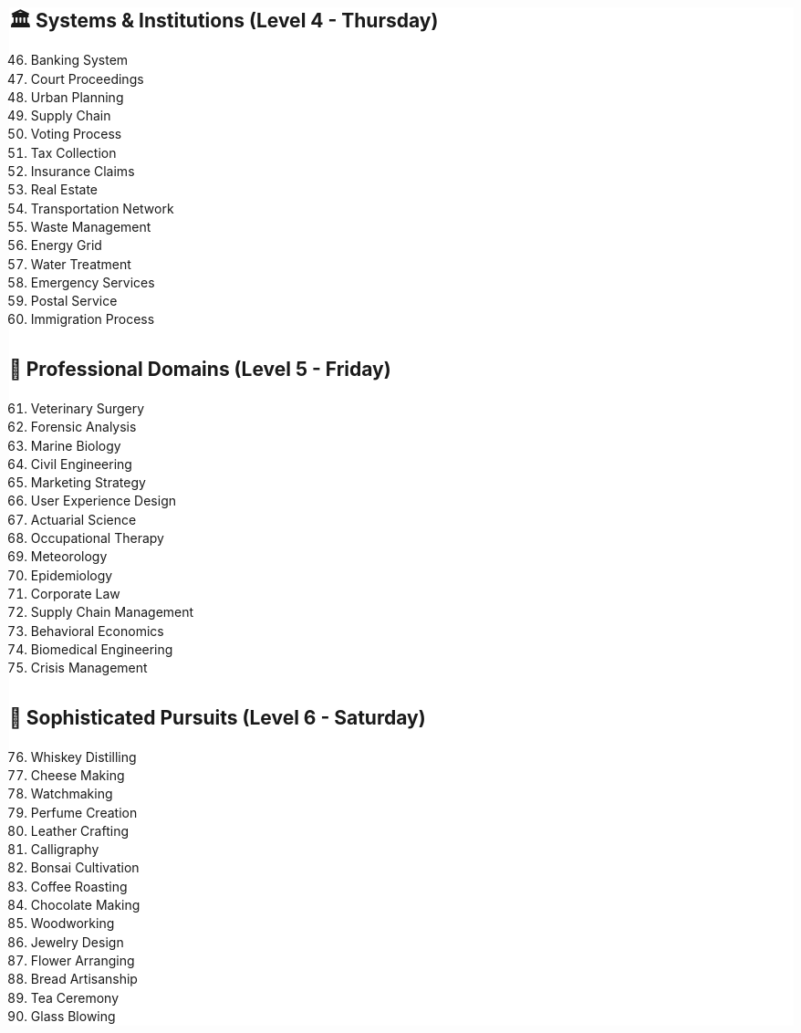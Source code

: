 ## 🏛️ Systems & Institutions (Level 4 - Thursday)
46. Banking System
47. Court Proceedings
48. Urban Planning
49. Supply Chain
50. Voting Process
51. Tax Collection
52. Insurance Claims
53. Real Estate
54. Transportation Network
55. Waste Management
56. Energy Grid
57. Water Treatment
58. Emergency Services
59. Postal Service
60. Immigration Process

## 🔬 Professional Domains (Level 5 - Friday)
61. Veterinary Surgery
62. Forensic Analysis
63. Marine Biology
64. Civil Engineering
65. Marketing Strategy
66. User Experience Design
67. Actuarial Science
68. Occupational Therapy
69. Meteorology
70. Epidemiology
71. Corporate Law
72. Supply Chain Management
73. Behavioral Economics
74. Biomedical Engineering
75. Crisis Management

## 🎨 Sophisticated Pursuits (Level 6 - Saturday)
76. Whiskey Distilling
77. Cheese Making
78. Watchmaking
79. Perfume Creation
80. Leather Crafting
81. Calligraphy
82. Bonsai Cultivation
83. Coffee Roasting
84. Chocolate Making
85. Woodworking
86. Jewelry Design
87. Flower Arranging
88. Bread Artisanship
89. Tea Ceremony
90. Glass Blowing
